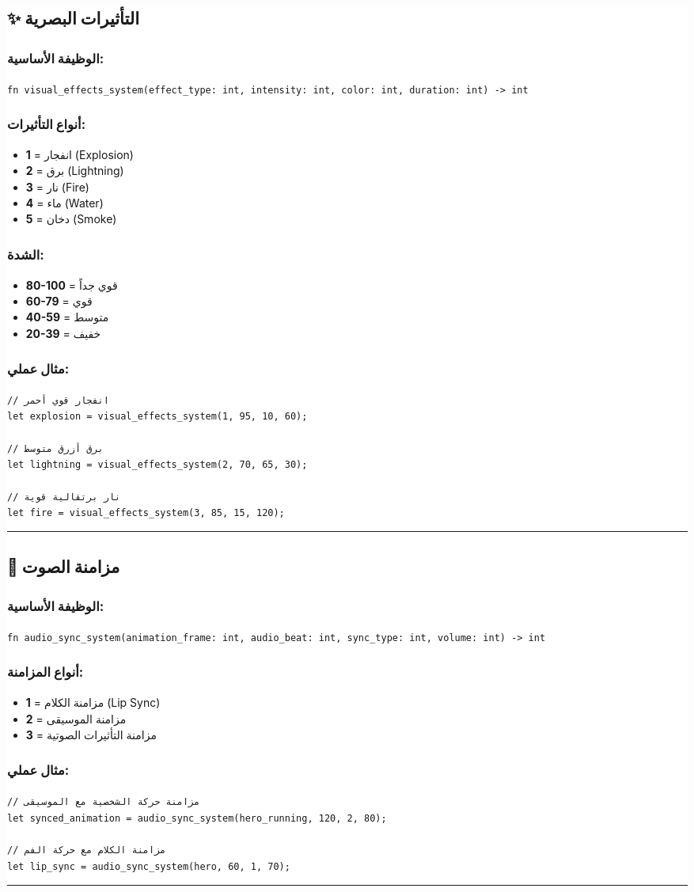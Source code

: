 
## ✨ **التأثيرات البصرية**

### **الوظيفة الأساسية:**
```albayan
fn visual_effects_system(effect_type: int, intensity: int, color: int, duration: int) -> int
```

### **أنواع التأثيرات:**
- **1** = انفجار (Explosion)
- **2** = برق (Lightning)
- **3** = نار (Fire)
- **4** = ماء (Water)
- **5** = دخان (Smoke)

### **الشدة:**
- **80-100** = قوي جداً
- **60-79** = قوي
- **40-59** = متوسط
- **20-39** = خفيف

### **مثال عملي:**
```albayan
// انفجار قوي أحمر
let explosion = visual_effects_system(1, 95, 10, 60);

// برق أزرق متوسط
let lightning = visual_effects_system(2, 70, 65, 30);

// نار برتقالية قوية
let fire = visual_effects_system(3, 85, 15, 120);
```

---

## 🎵 **مزامنة الصوت**

### **الوظيفة الأساسية:**
```albayan
fn audio_sync_system(animation_frame: int, audio_beat: int, sync_type: int, volume: int) -> int
```

### **أنواع المزامنة:**
- **1** = مزامنة الكلام (Lip Sync)
- **2** = مزامنة الموسيقى
- **3** = مزامنة التأثيرات الصوتية

### **مثال عملي:**
```albayan
// مزامنة حركة الشخصية مع الموسيقى
let synced_animation = audio_sync_system(hero_running, 120, 2, 80);

// مزامنة الكلام مع حركة الفم
let lip_sync = audio_sync_system(hero, 60, 1, 70);
```

---